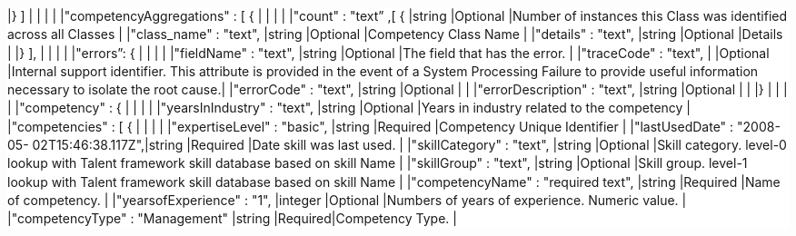 |} ]                                           |         |                                                 |                                                                                                                                                                       |
|"competencyAggregations" : [ {                |         |                                                 |                                                                                                                                                                       |
|"count" : "text” ,[ {                         |string   |Optional                                         |Number of instances this Class was identified across all Classes                                                                                                       |
|"class_name" : "text",                        |string   |Optional                                         |Competency Class Name                                                                                                                                                  |
|"details" : "text",                           |string   |Optional                                         |Details                                                                                                                                                                |
|} ],                                          |         |                                                 |                                                                                                                                                                       |
|"errors”: {                                   |         |                                                 |                                                                                                                                                                       |
|"fieldName" : "text",                         |string   |Optional                                         |The field that has the error.                                                                                                                                          |
|"traceCode" : "text",                         |         |Optional                                         |Internal support identifier. This attribute is provided in the event of a System Processing Failure to provide useful information necessary to isolate the root cause.|
|"errorCode" : "text",                         |string   |Optional                                         |                                                                                                                                                                       |
|"errorDescription" : "text",                  |string   |Optional                                         |                                                                                                                                                                       |
|}                                             |         |                                                 |                                                                                                                                                                       |
|"competency" : {                             |         |                                                 |                                                                                                                                                                       |
|"yearsInIndustry" : "text",                   |string   |Optional                                         |Years in industry related to the competency                                                                                                                            |
|"competencies" : [ {                          |         |                                                 |                                                                                                                                                                       |
|"expertiseLevel" : "basic",                   |string   |Required                                         |Competency Unique Identifier                                                                                                                                           |
|"lastUsedDate" : "2008-05- 02T15:46:38.117Z",|string   |Required                                         |Date skill was last used.                                                                                                                                              |
|"skillCategory" : "text",                     |string   |Optional                                         |Skill category. level-0 lookup with Talent framework skill database based on skill Name                                                                                |
|"skillGroup" : "text",                        |string   |Optional                                         |Skill group. level-1 lookup with Talent framework skill database based on skill Name                                                                                   |
|"competencyName" : "required text",           |string   |Required                                         |Name of competency.                                                                                                                                                    |
|"yearsofExperience" : "1",                    |integer  |Optional                                         |Numbers of years of experience. Numeric value.                                                                                                                         |
|"competencyType" : "Management"              |string                                 |Required|Competency Type.                                 |